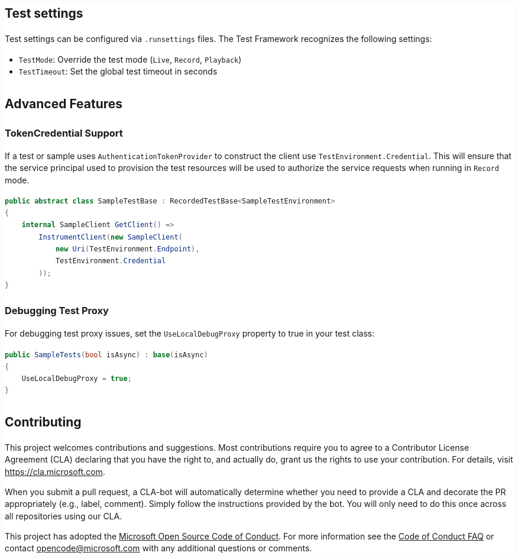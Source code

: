 ## Test settings

Test settings can be configured via `.runsettings` files. The Test Framework recognizes the following settings:

- `TestMode`: Override the test mode (`Live`, `Record`, `Playback`)
- `TestTimeout`: Set the global test timeout in seconds

## Advanced Features

### TokenCredential Support

If a test or sample uses `AuthenticationTokenProvider` to construct the client use `TestEnvironment.Credential`. This will ensure that the service principal used to provision the test resources will be used to authorize the service requests when running in `Record` mode.

``` C#
public abstract class SampleTestBase : RecordedTestBase<SampleTestEnvironment>
{
    internal SampleClient GetClient() =>
        InstrumentClient(new SampleClient(
            new Uri(TestEnvironment.Endpoint), 
            TestEnvironment.Credential
        ));
}
```

### Debugging Test Proxy

For debugging test proxy issues, set the `UseLocalDebugProxy` property to true in your test class:

```C#
public SampleTests(bool isAsync) : base(isAsync)
{
    UseLocalDebugProxy = true;
}
```

## Contributing

This project welcomes contributions and suggestions. Most contributions require you to agree to a Contributor License Agreement (CLA) declaring that you have the right to, and actually do, grant us the rights to use your contribution. For details, visit https://cla.microsoft.com.

When you submit a pull request, a CLA-bot will automatically determine whether you need to provide a CLA and decorate the PR appropriately (e.g., label, comment). Simply follow the instructions provided by the bot. You will only need to do this once across all repositories using our CLA.

This project has adopted the [Microsoft Open Source Code of Conduct][code_of_conduct]. For more information see the [Code of Conduct FAQ][code_of_conduct_faq] or contact opencode@microsoft.com with any additional questions or comments.

[source]: https://github.com/Azure/azure-sdk-for-net/tree/main/sdk/core/Microsoft.ClientModel.TestFramework/src
[code_of_conduct]: https://opensource.microsoft.com/codeofconduct
[code_of_conduct_faq]: https://opensource.microsoft.com/codeofconduct/faq/